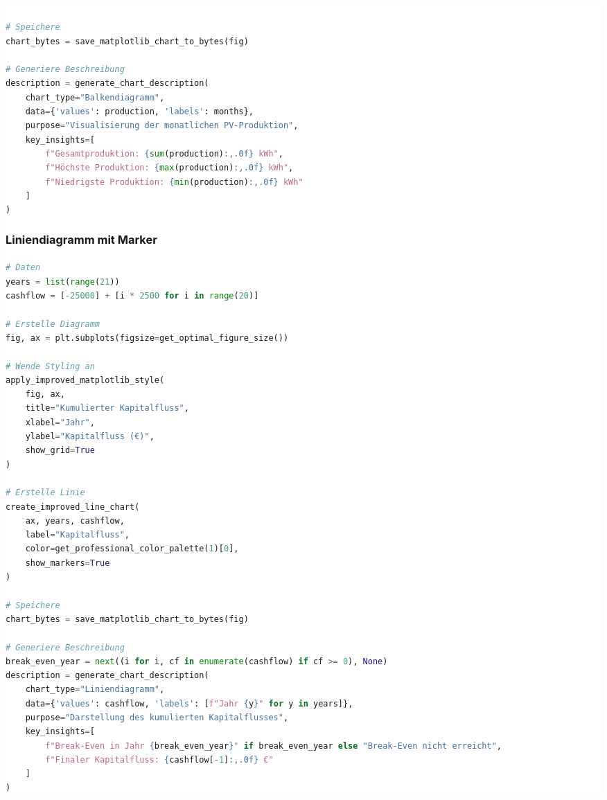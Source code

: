 ```python

# Speichere
chart_bytes = save_matplotlib_chart_to_bytes(fig)

# Generiere Beschreibung
description = generate_chart_description(
    chart_type="Balkendiagramm",
    data={'values': production, 'labels': months},
    purpose="Visualisierung der monatlichen PV-Produktion",
    key_insights=[
        f"Gesamtproduktion: {sum(production):,.0f} kWh",
        f"Höchste Produktion: {max(production):,.0f} kWh",
        f"Niedrigste Produktion: {min(production):,.0f} kWh"
    ]
)
```

### Liniendiagramm mit Marker

```python
# Daten
years = list(range(21))
cashflow = [-25000] + [i * 2500 for i in range(20)]

# Erstelle Diagramm
fig, ax = plt.subplots(figsize=get_optimal_figure_size())

# Wende Styling an
apply_improved_matplotlib_style(
    fig, ax,
    title="Kumulierter Kapitalfluss",
    xlabel="Jahr",
    ylabel="Kapitalfluss (€)",
    show_grid=True
)

# Erstelle Linie
create_improved_line_chart(
    ax, years, cashflow,
    label="Kapitalfluss",
    color=get_professional_color_palette(1)[0],
    show_markers=True
)

# Speichere
chart_bytes = save_matplotlib_chart_to_bytes(fig)

# Generiere Beschreibung
break_even_year = next((i for i, cf in enumerate(cashflow) if cf >= 0), None)
description = generate_chart_description(
    chart_type="Liniendiagramm",
    data={'values': cashflow, 'labels': [f"Jahr {y}" for y in years]},
    purpose="Darstellung des kumulierten Kapitalflusses",
    key_insights=[
        f"Break-Even in Jahr {break_even_year}" if break_even_year else "Break-Even nicht erreicht",
        f"Finaler Kapitalfluss: {cashflow[-1]:,.0f} €"
    ]
)
```
